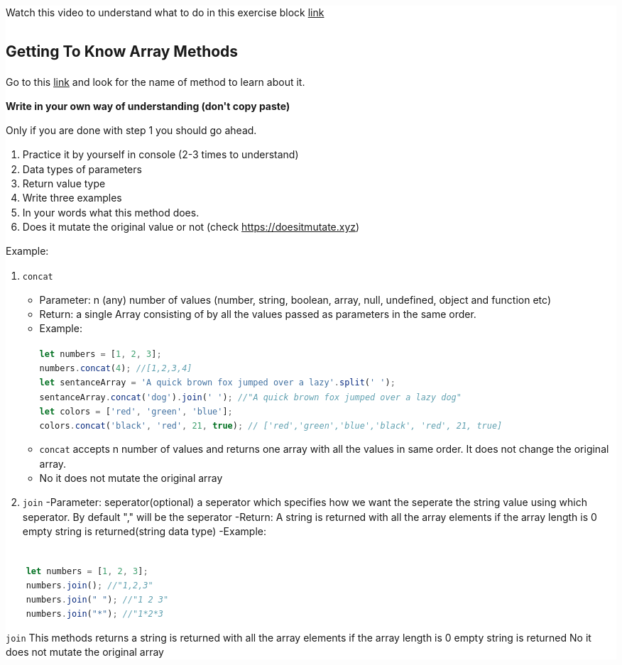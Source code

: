 Watch this video to understand what to do in this exercise block [link](https://www.youtube.com/watch?v=zGpplZj4zY0&feature=youtu.be)

## Getting To Know Array Methods

Go to this [link](https://developer.mozilla.org/en-US/docs/Web/JavaScript/Reference/Global_Objects/Array) and look for the name of method to learn about it.

**Write in your own way of understanding (don't copy paste)**

Only if you are done with step 1 you should go ahead.

1. Practice it by yourself in console (2-3 times to understand)
2. Data types of parameters
3. Return value type
4. Write three examples
5. In your words what this method does.
6. Does it mutate the original value or not (check https://doesitmutate.xyz)

Example:

1. `concat`

   - Parameter: n (any) number of values (number, string, boolean, array, null, undefined, object and function etc)
   - Return: a single Array consisting of by all the values passed as parameters in the same order.
   - Example:
     ```js
     let numbers = [1, 2, 3];
     numbers.concat(4); //[1,2,3,4]
     let sentanceArray = 'A quick brown fox jumped over a lazy'.split(' ');
     sentanceArray.concat('dog').join(' '); //"A quick brown fox jumped over a lazy dog"
     let colors = ['red', 'green', 'blue'];
     colors.concat('black', 'red', 21, true); // ['red','green','blue','black', 'red', 21, true]
     ```
   - `concat` accepts n number of values and returns one array with all the values in same order. It does not change the original array.
   - No it does not mutate the original array

2. `join`
-Parameter: seperator(optional) a seperator which specifies how we want the seperate the string value using which seperator. By default "," will be the seperator
-Return: A string is returned with all the array elements if the array length is 0 empty string is returned(string data type)
-Example:
```js

    let numbers = [1, 2, 3];
    numbers.join(); //"1,2,3"
    numbers.join(" "); //"1 2 3"
    numbers.join("*"); //"1*2*3

```
`join`  This methods returns a string is returned with all the array elements if the array length is 0 empty string is returned
No it does not mutate the original array
